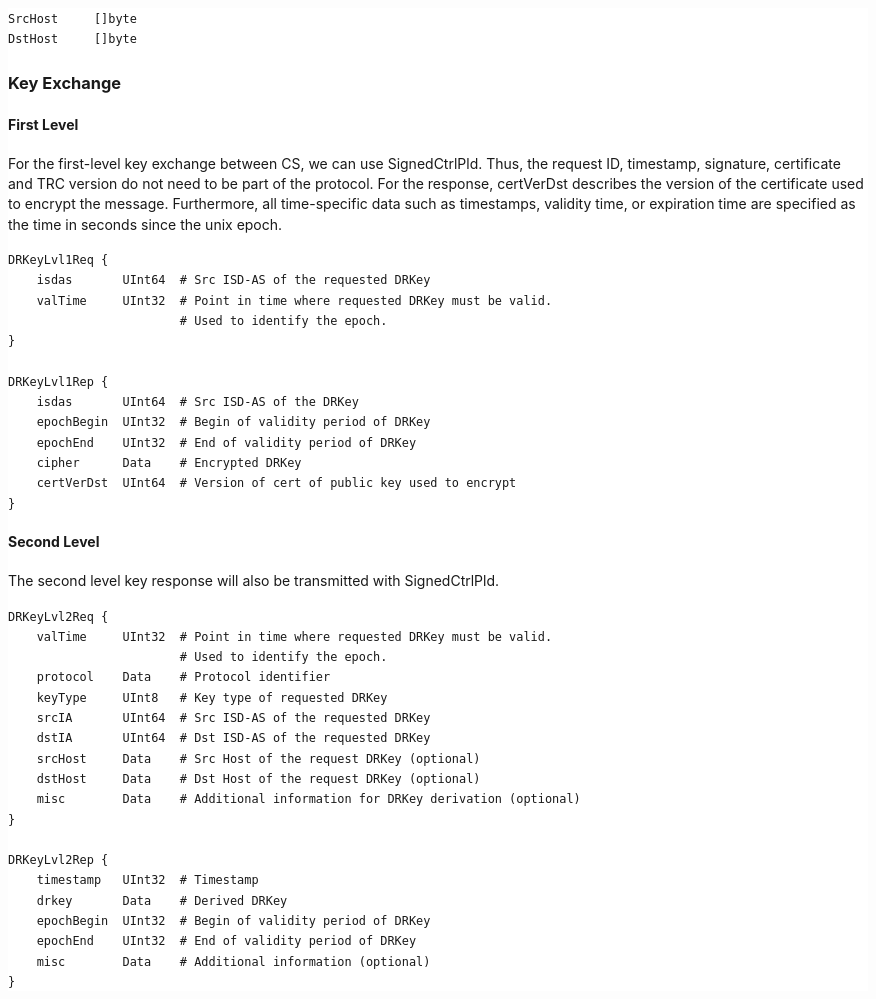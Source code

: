 ```spec
SrcHost     []byte
DstHost     []byte
```

### Key Exchange

#### First Level

For the first-level key exchange between CS, we can use SignedCtrlPld. Thus,
the request ID, timestamp, signature, certificate and TRC version do not need
to be part of the protocol. For the response, certVerDst describes the version
of the certificate used to encrypt the message. Furthermore, all time-specific
data such as timestamps, validity time, or expiration time are specified as
the time in seconds since the unix epoch.

```spec
DRKeyLvl1Req {
    isdas       UInt64  # Src ISD-AS of the requested DRKey
    valTime     UInt32  # Point in time where requested DRKey must be valid.
                        # Used to identify the epoch.
}

DRKeyLvl1Rep {
    isdas       UInt64  # Src ISD-AS of the DRKey
    epochBegin  UInt32  # Begin of validity period of DRKey
    epochEnd    UInt32  # End of validity period of DRKey
    cipher      Data    # Encrypted DRKey
    certVerDst  UInt64  # Version of cert of public key used to encrypt
}
```

#### Second Level

The second level key response will also be transmitted with SignedCtrlPld.

```spec
DRKeyLvl2Req {
    valTime     UInt32  # Point in time where requested DRKey must be valid.
                        # Used to identify the epoch.
    protocol    Data    # Protocol identifier
    keyType     UInt8   # Key type of requested DRKey
    srcIA       UInt64  # Src ISD-AS of the requested DRKey
    dstIA       UInt64  # Dst ISD-AS of the requested DRKey
    srcHost     Data    # Src Host of the request DRKey (optional)
    dstHost     Data    # Dst Host of the request DRKey (optional)
    misc        Data    # Additional information for DRKey derivation (optional)
}

DRKeyLvl2Rep {
    timestamp   UInt32  # Timestamp
    drkey       Data    # Derived DRKey
    epochBegin  UInt32  # Begin of validity period of DRKey
    epochEnd    UInt32  # End of validity period of DRKey
    misc        Data    # Additional information (optional)
}
```
